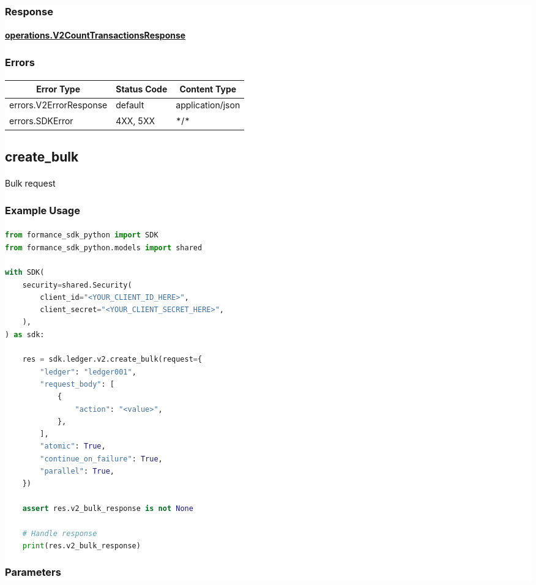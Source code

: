 ### Response

**[operations.V2CountTransactionsResponse](../../models/operations/v2counttransactionsresponse.md)**

### Errors

| Error Type             | Status Code            | Content Type           |
| ---------------------- | ---------------------- | ---------------------- |
| errors.V2ErrorResponse | default                | application/json       |
| errors.SDKError        | 4XX, 5XX               | \*/\*                  |

## create_bulk

Bulk request

### Example Usage

```python
from formance_sdk_python import SDK
from formance_sdk_python.models import shared

with SDK(
    security=shared.Security(
        client_id="<YOUR_CLIENT_ID_HERE>",
        client_secret="<YOUR_CLIENT_SECRET_HERE>",
    ),
) as sdk:

    res = sdk.ledger.v2.create_bulk(request={
        "ledger": "ledger001",
        "request_body": [
            {
                "action": "<value>",
            },
        ],
        "atomic": True,
        "continue_on_failure": True,
        "parallel": True,
    })

    assert res.v2_bulk_response is not None

    # Handle response
    print(res.v2_bulk_response)

```

### Parameters
